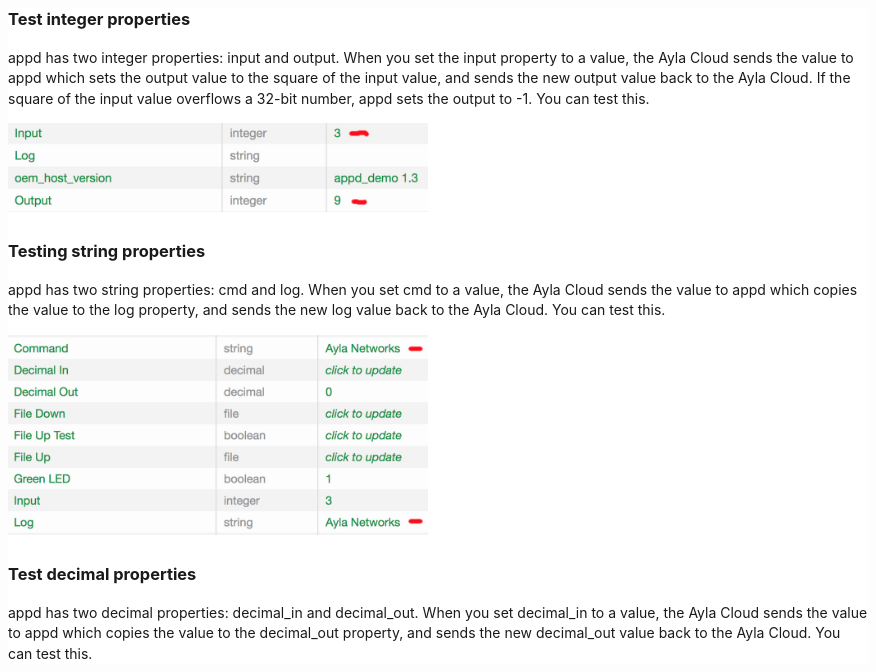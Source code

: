 ### Test integer properties 

appd has two integer properties: input and output. When you set the input property to a value, the Ayla Cloud sends the value to appd which sets the output value to the square of the input value, and sends the new output value back to the Ayla Cloud. If the square of the input value overflows a 32-bit number, appd sets the output to -1. You can test this.

<img src="test-integer-properties.png" width="420">

### Testing string properties

appd has two string properties: cmd and log. When you set cmd to a value, the Ayla Cloud sends the value to appd which copies the value to the log property, and sends the new log value back to the Ayla Cloud. You can test this.

<img src="test-string-properties.png" width="420">

### Test decimal properties

appd has two decimal properties: decimal_in and decimal_out. When you set decimal_in to a value, the Ayla Cloud sends the value to appd which copies the value to the decimal_out property, and sends the new decimal_out value back to the Ayla Cloud. You can test this.
